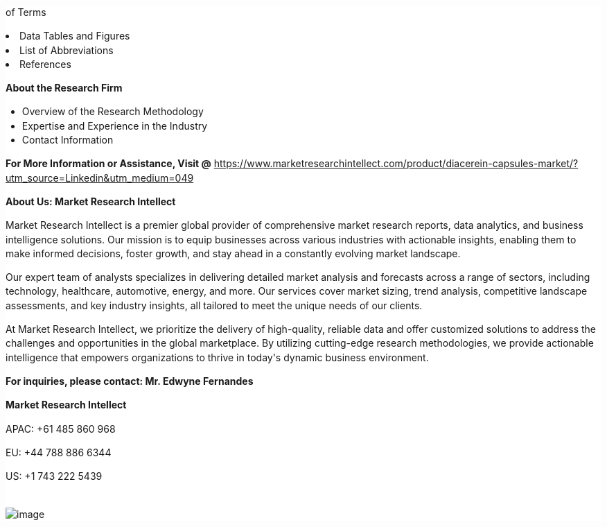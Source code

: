 of Terms</li><li>Data Tables and Figures</li><li>List of Abbreviations</li><li>References</li></ul><p><strong>About the Research Firm</strong></p><ul><li>Overview of the Research Methodology</li><li>Expertise and Experience in the Industry</li><li>Contact Information</li></ul></div><div class="article-main__content" data-test-id="publishing-text-block"><p><span class="font-[700]"><strong>For More Information or Assistance, Visit @</strong>&nbsp;<a href="https://www.marketresearchintellect.com/product/diacerein-capsules-market/?utm_source=Linkedin&utm_medium=049">https://www.marketresearchintellect.com/product/diacerein-capsules-market/?utm_source=Linkedin&utm_medium=049</a></span></p><p><strong>About Us: Market Research Intellect</strong></p><p>Market Research Intellect is a premier global provider of comprehensive market research reports, data analytics, and business intelligence solutions. Our mission is to equip businesses across various industries with actionable insights, enabling them to make informed decisions, foster growth, and stay ahead in a constantly evolving market landscape.</p><p>Our expert team of analysts specializes in delivering detailed market analysis and forecasts across a range of sectors, including technology, healthcare, automotive, energy, and more. Our services cover market sizing, trend analysis, competitive landscape assessments, and key industry insights, all tailored to meet the unique needs of our clients.</p><p>At Market Research Intellect, we prioritize the delivery of high-quality, reliable data and offer customized solutions to address the challenges and opportunities in the global marketplace. By utilizing cutting-edge research methodologies, we provide actionable intelligence that empowers organizations to thrive in today's dynamic business environment.</p><p><strong>For inquiries, please contact: Mr. Edwyne Fernandes</strong></p><p><strong>Market Research Intellect</strong></p><p>APAC: +61 485 860 968</p><p>EU: +44 788 886 6344</p><p>US: +1 743 222 5439</p></div><div class="article-main__content" data-test-id="publishing-text-block">&nbsp;</div>
![image](https://github.com/user-attachments/assets/1a576561-beb1-455d-bc39-70555cceb415)
